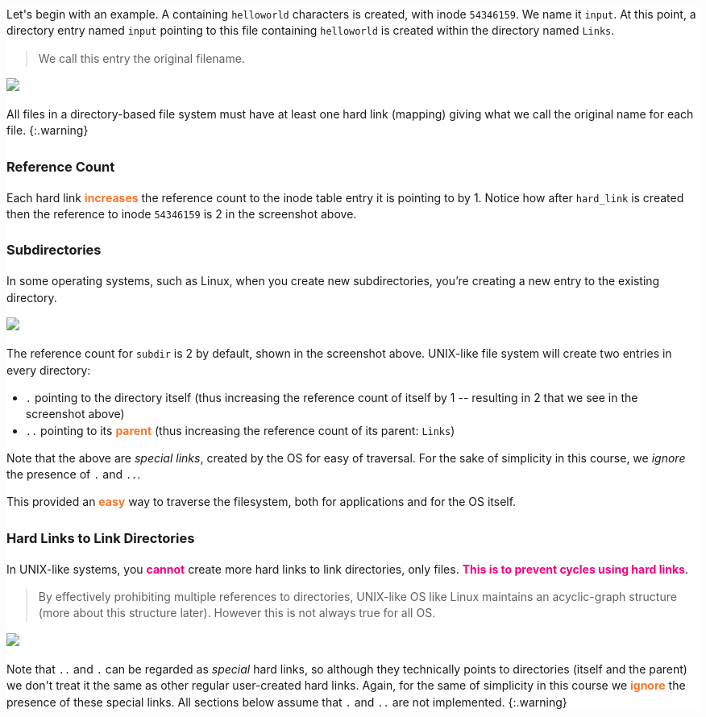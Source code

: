 Let's begin with an example. A containing `helloworld` characters is created, with inode `54346159`. We name it `input`. At this point, a directory entry named `input` pointing to this file containing `helloworld` is created within the directory named `Links`.

> We call this entry the original filename.

<img src="/50005/assets/images/week6/14.png"  class="center_seventy"/>

All files in a directory-based file system must have at least one hard link (mapping) giving what we call the original name for each file.
{:.warning}

### Reference Count

Each hard link <span style="color:#f77729;"><b>increases</b></span> the reference count to the inode table entry it is pointing to by 1. Notice how after `hard_link` is created then the reference to inode `54346159` is 2 in the screenshot above.

### Subdirectories

In some operating systems, such as Linux, when you create new subdirectories, you’re creating a new entry to the existing directory.

<img src="/50005/assets/images/week6/15.png"  class="center_seventy"/>

The reference count for `subdir` is 2 by default, shown in the screenshot above. UNIX-like file system will create two entries in every directory:

- `.` pointing to the directory itself (thus increasing the reference count of itself by 1 -- resulting in 2 that we see in the screenshot above)
- `..` pointing to its <span style="color:#f77729;"><b>parent</b></span> (thus increasing the reference count of its parent: `Links`)

Note that the above are _special links_, created by the OS for easy of traversal. For the sake of simplicity in this course, we _ignore_ the presence of `.` and `..`.

This provided an <span style="color:#f77729;"><b>easy</b></span> way to traverse the filesystem, both for applications and for the OS itself.

### Hard Links to Link Directories

In UNIX-like systems, you <span style="color:#f7007f;"><b>cannot</b></span> create more hard links to link directories, only files. <span style="color:#f7007f;"><b>This is to prevent cycles using hard links</b></span>.

> By effectively prohibiting multiple references to directories, UNIX-like OS like Linux maintains an acyclic-graph structure (more about this structure later). However this is not always true for all OS.

<img src="/50005/assets/images/week6/16.png"  class="center_seventy"/>

Note that `..` and `.` can be regarded as _special_ hard links, so although they technically points to directories (itself and the parent) we don't treat it the same as other regular user-created hard links. Again, for the same of simplicity in this course we <span style="color:#f77729;"><b>ignore</b></span> the presence of these special links. All sections below assume that `.` and `..` are not implemented.
{:.warning}
